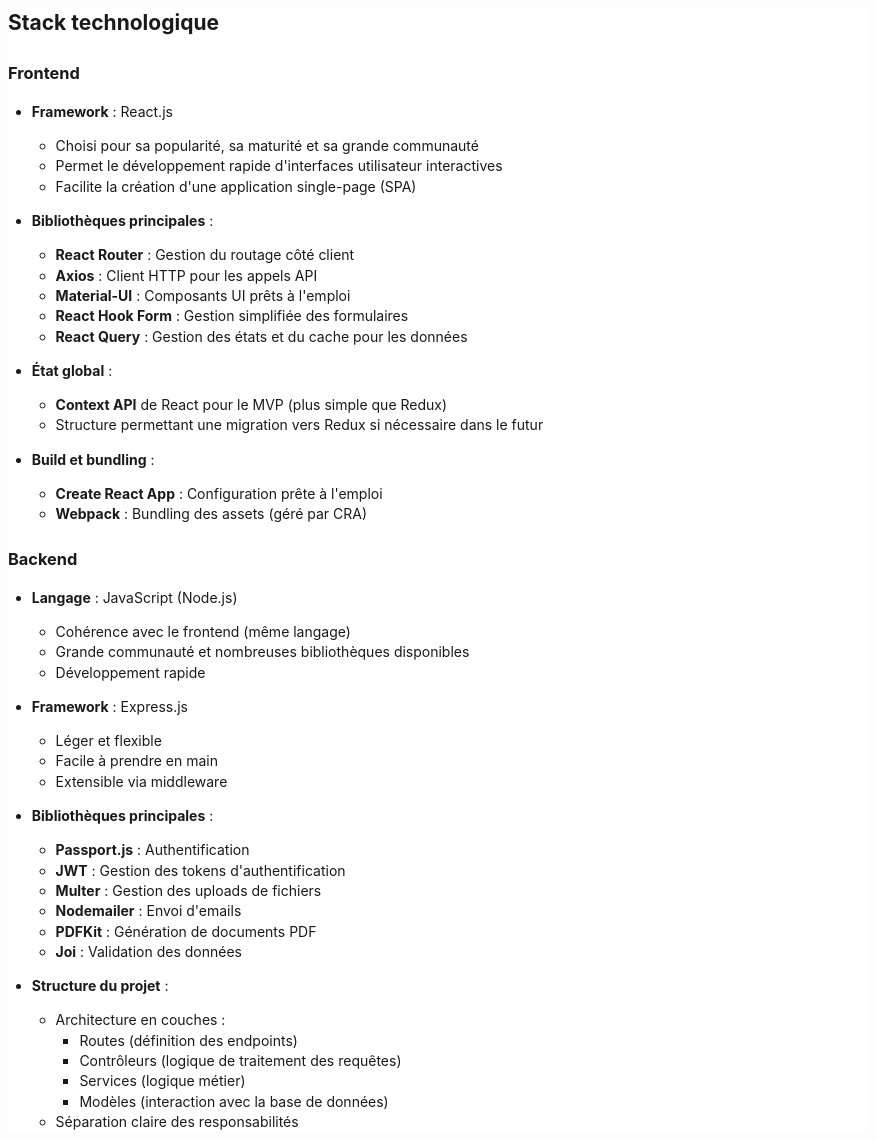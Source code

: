 ## Stack technologique

### Frontend

- **Framework** : React.js

  - Choisi pour sa popularité, sa maturité et sa grande communauté
  - Permet le développement rapide d'interfaces utilisateur interactives
  - Facilite la création d'une application single-page (SPA)

- **Bibliothèques principales** :

  - **React Router** : Gestion du routage côté client
  - **Axios** : Client HTTP pour les appels API
  - **Material-UI** : Composants UI prêts à l'emploi
  - **React Hook Form** : Gestion simplifiée des formulaires
  - **React Query** : Gestion des états et du cache pour les données

- **État global** :

  - **Context API** de React pour le MVP (plus simple que Redux)
  - Structure permettant une migration vers Redux si nécessaire dans le futur

- **Build et bundling** :
  - **Create React App** : Configuration prête à l'emploi
  - **Webpack** : Bundling des assets (géré par CRA)

### Backend

- **Langage** : JavaScript (Node.js)

  - Cohérence avec le frontend (même langage)
  - Grande communauté et nombreuses bibliothèques disponibles
  - Développement rapide

- **Framework** : Express.js

  - Léger et flexible
  - Facile à prendre en main
  - Extensible via middleware

- **Bibliothèques principales** :

  - **Passport.js** : Authentification
  - **JWT** : Gestion des tokens d'authentification
  - **Multer** : Gestion des uploads de fichiers
  - **Nodemailer** : Envoi d'emails
  - **PDFKit** : Génération de documents PDF
  - **Joi** : Validation des données

- **Structure du projet** :
  - Architecture en couches :
    - Routes (définition des endpoints)
    - Contrôleurs (logique de traitement des requêtes)
    - Services (logique métier)
    - Modèles (interaction avec la base de données)
  - Séparation claire des responsabilités
